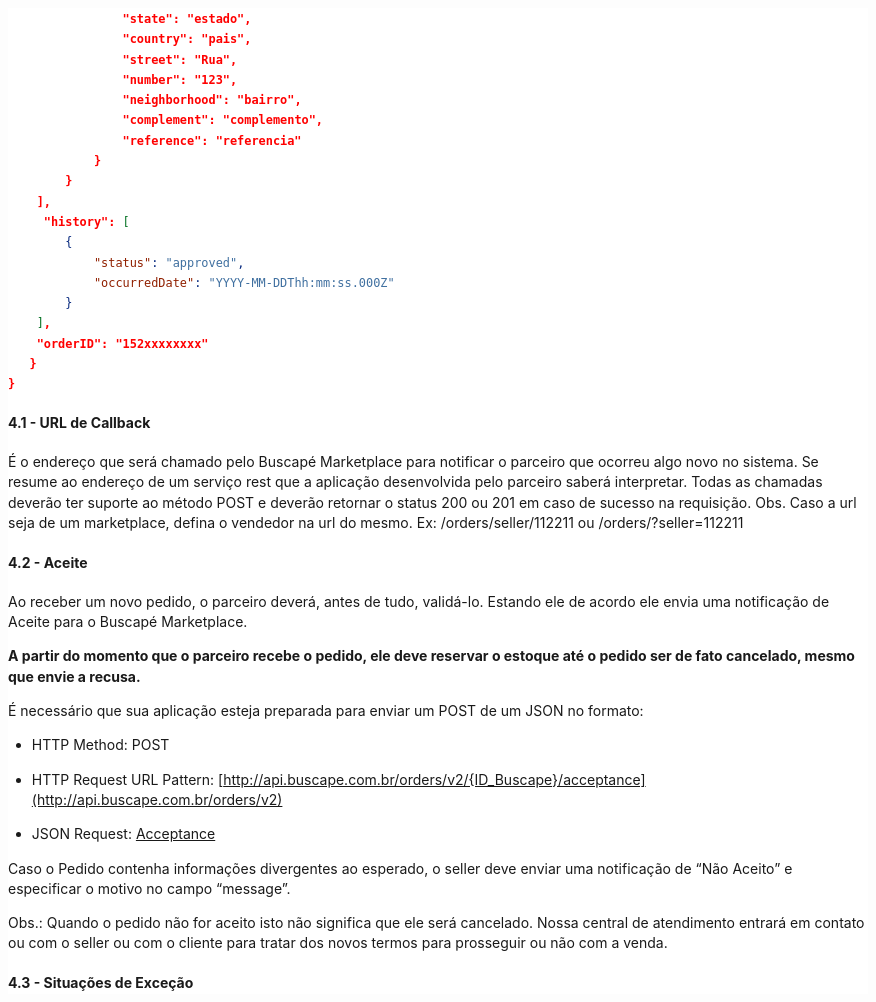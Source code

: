 ```json
                "state": "estado",
                "country": "pais",
                "street": "Rua",
                "number": "123",
                "neighborhood": "bairro",
                "complement": "complemento",
                "reference": "referencia"
            }
        }
    ],
     "history": [
        {
            "status": "approved",
            "occurredDate": "YYYY-MM-DDThh:mm:ss.000Z"
        }
    ],
    "orderID": "152xxxxxxxx"
   }
}
```


#### 4.1 - URL de Callback

É o endereço que será chamado pelo Buscapé Marketplace para notificar o parceiro que ocorreu algo novo no sistema. Se resume ao endereço de um serviço rest que a aplicação desenvolvida pelo parceiro saberá interpretar. Todas as chamadas deverão ter suporte ao método POST e deverão retornar o status 200 ou 201 em caso de sucesso na requisição.
Obs. Caso a url seja de um marketplace, defina o vendedor na url do mesmo.
Ex: /orders/seller/112211 ou  /orders/?seller=112211

#### 4.2 - Aceite

Ao receber um novo pedido, o parceiro deverá, antes de tudo, validá-lo. Estando ele de acordo ele envia uma notificação de Aceite para o Buscapé Marketplace.

**A partir do momento que o parceiro recebe o pedido, ele deve reservar o estoque até o pedido ser de fato cancelado, mesmo que envie a recusa.**

É necessário que sua aplicação esteja preparada para enviar um POST de um JSON no formato:

- HTTP Method: POST

- HTTP Request URL Pattern: [http://api.buscape.com.br/orders/v2/{ID_Buscape}/acceptance](http://api.buscape.com.br/orders/v2)

- JSON Request: [Acceptance](#64---acceptance)

Caso o Pedido contenha informações divergentes ao esperado, o seller deve enviar uma notificação de “Não Aceito” e especificar o motivo no campo “message”.

Obs.: Quando o pedido não for aceito isto não significa que ele será cancelado. Nossa central de atendimento entrará em contato ou com o seller ou com o cliente para tratar dos novos termos para prosseguir ou não com a venda. 

#### 4.3 - Situações de Exceção
